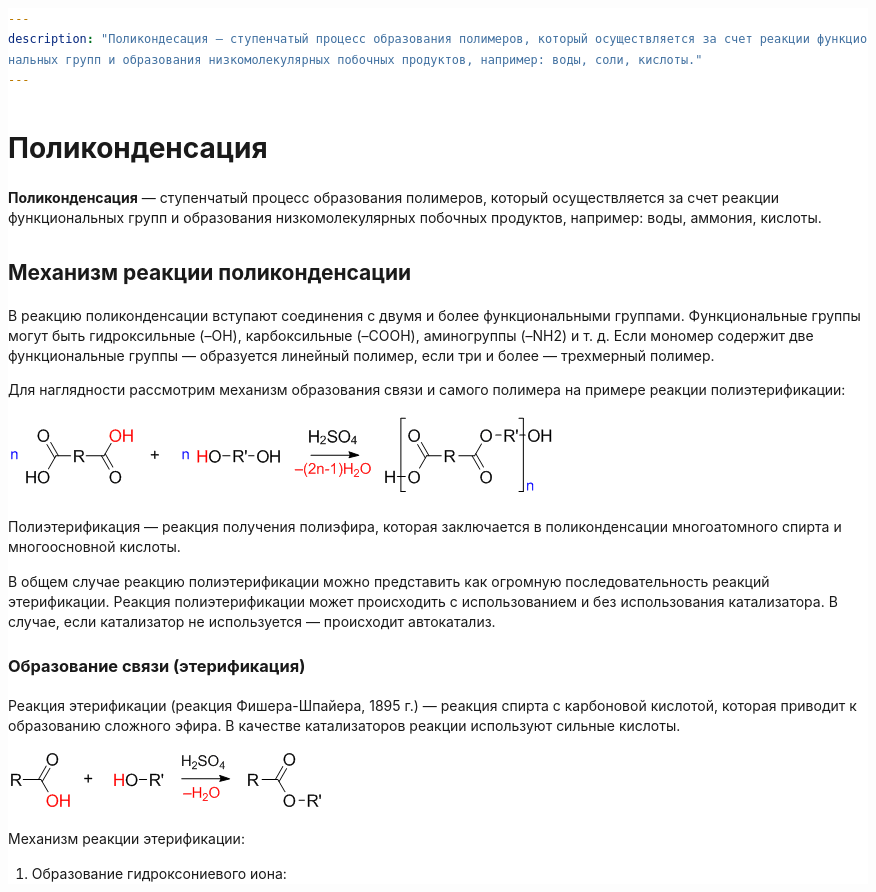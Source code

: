 ```yaml
---
description: "Поликондесация — ступенчатый процесс образования полимеров, который осуществляется за счет реакции функциональных групп и образования низкомолекулярных побочных продуктов, например: воды, соли, кислоты."
---
```


# Поликонденсация

**Поликонденсация** — ступенчатый процесс образования полимеров, который осуществляется за счет реакции функциональных групп и образования низкомолекулярных побочных продуктов, например: воды, аммония, кислоты.


## Механизм реакции поликонденсации

В реакцию поликонденсации вступают соединения с двумя и более функциональными группами. Функциональные группы могут быть гидроксильные (–OH), карбоксильные (–COOH), аминогруппы (–NH2) и т. д. Если мономер содержит две функциональные группы — образуется линейный полимер, если три и более — трехмерный полимер.

Для наглядности рассмотрим механизм образования связи и самого полимера на примере реакции полиэтерификации:

![Реакция поликонденсации многоатомного спирта и многоосновной кислоты с образованием полиэфира](images/polikondensaciya/poliehterifikaciya-2.png)

Полиэтерификация — реакция получения полиэфира, которая заключается в поликонденсации многоатомного спирта и многоосновной кислоты.

В общем случае реакцию полиэтерификации можно представить как огромную последовательность реакций этерификации. Реакция полиэтерификации может происходить с использованием и без использования катализатора. В случае, если катализатор не используется — происходит автокатализ.

### Образование связи (этерификация)

Реакция этерификации (реакция Фишера-Шпайера, 1895 г.) — реакция спирта с карбоновой кислотой, которая приводит к образованию сложного эфира. В качестве катализаторов реакции используют сильные кислоты.

![Общая реакция этерификации — взаимодействие карбоновой кислоты со спиртом с образованием сложного эфира.](images/polikondensaciya/eterifikaciya.png)

Механизм реакции этерификации:

1. Образование гидроксониевого иона:
